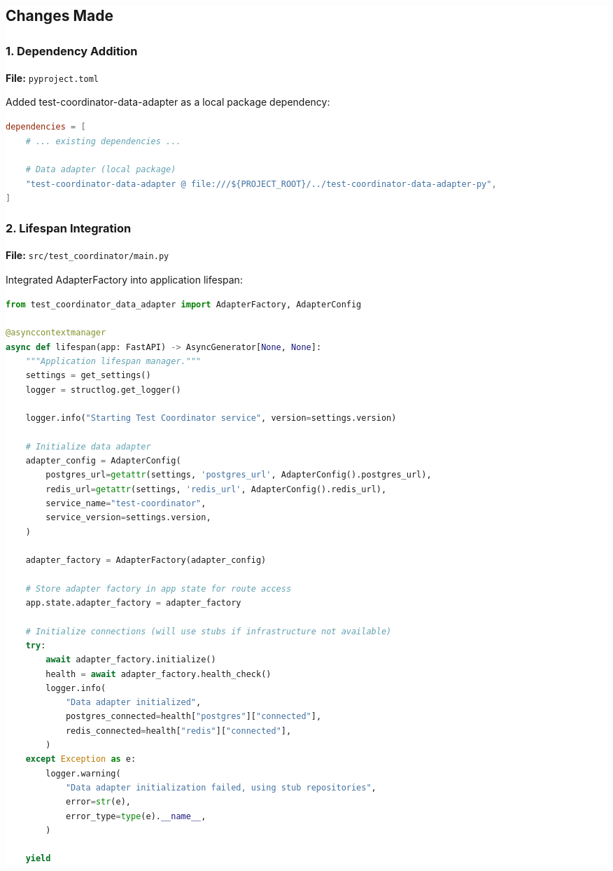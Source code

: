 ## Changes Made

### 1. Dependency Addition

**File:** `pyproject.toml`

Added test-coordinator-data-adapter as a local package dependency:

```toml
dependencies = [
    # ... existing dependencies ...

    # Data adapter (local package)
    "test-coordinator-data-adapter @ file:///${PROJECT_ROOT}/../test-coordinator-data-adapter-py",
]
```

### 2. Lifespan Integration

**File:** `src/test_coordinator/main.py`

Integrated AdapterFactory into application lifespan:

```python
from test_coordinator_data_adapter import AdapterFactory, AdapterConfig

@asynccontextmanager
async def lifespan(app: FastAPI) -> AsyncGenerator[None, None]:
    """Application lifespan manager."""
    settings = get_settings()
    logger = structlog.get_logger()

    logger.info("Starting Test Coordinator service", version=settings.version)

    # Initialize data adapter
    adapter_config = AdapterConfig(
        postgres_url=getattr(settings, 'postgres_url', AdapterConfig().postgres_url),
        redis_url=getattr(settings, 'redis_url', AdapterConfig().redis_url),
        service_name="test-coordinator",
        service_version=settings.version,
    )

    adapter_factory = AdapterFactory(adapter_config)

    # Store adapter factory in app state for route access
    app.state.adapter_factory = adapter_factory

    # Initialize connections (will use stubs if infrastructure not available)
    try:
        await adapter_factory.initialize()
        health = await adapter_factory.health_check()
        logger.info(
            "Data adapter initialized",
            postgres_connected=health["postgres"]["connected"],
            redis_connected=health["redis"]["connected"],
        )
    except Exception as e:
        logger.warning(
            "Data adapter initialization failed, using stub repositories",
            error=str(e),
            error_type=type(e).__name__,
        )

    yield

```
